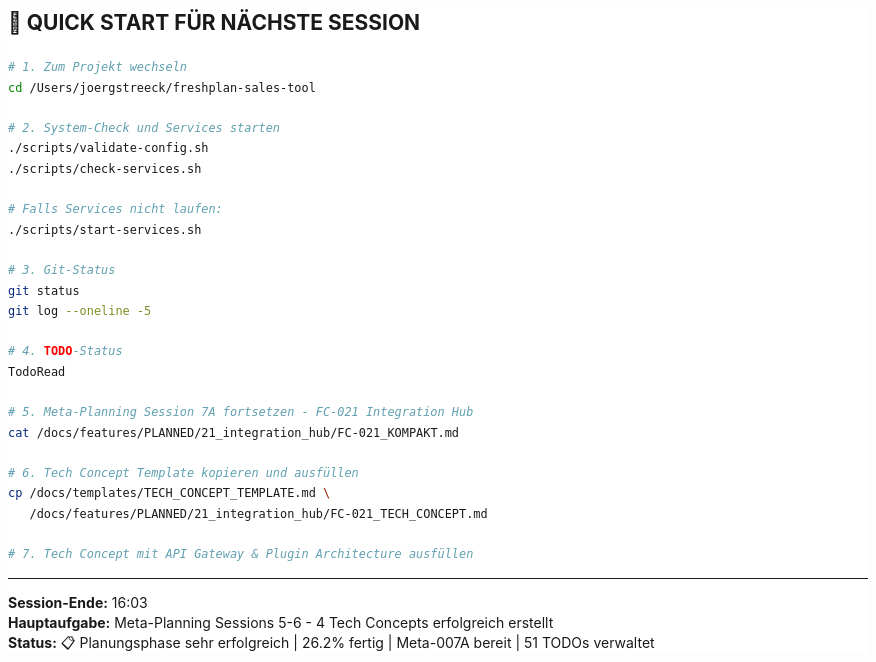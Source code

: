 ## 🚀 QUICK START FÜR NÄCHSTE SESSION
```bash
# 1. Zum Projekt wechseln
cd /Users/joergstreeck/freshplan-sales-tool

# 2. System-Check und Services starten
./scripts/validate-config.sh
./scripts/check-services.sh

# Falls Services nicht laufen:
./scripts/start-services.sh

# 3. Git-Status
git status
git log --oneline -5

# 4. TODO-Status
TodoRead

# 5. Meta-Planning Session 7A fortsetzen - FC-021 Integration Hub
cat /docs/features/PLANNED/21_integration_hub/FC-021_KOMPAKT.md

# 6. Tech Concept Template kopieren und ausfüllen
cp /docs/templates/TECH_CONCEPT_TEMPLATE.md \
   /docs/features/PLANNED/21_integration_hub/FC-021_TECH_CONCEPT.md

# 7. Tech Concept mit API Gateway & Plugin Architecture ausfüllen
```

---
**Session-Ende:** 16:03  
**Hauptaufgabe:** Meta-Planning Sessions 5-6 - 4 Tech Concepts erfolgreich erstellt  
**Status:** 📋 Planungsphase sehr erfolgreich | 26.2% fertig | Meta-007A bereit | 51 TODOs verwaltet